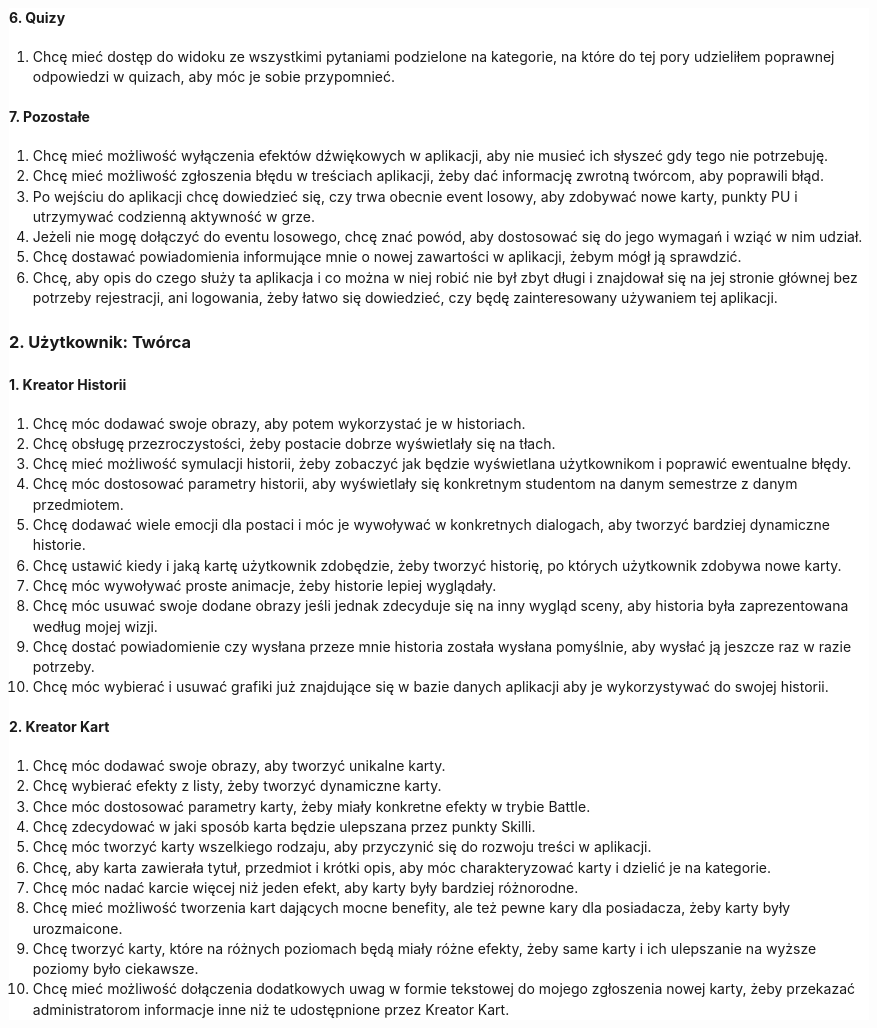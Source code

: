 #### 6. Quizy

1. Chcę mieć dostęp do widoku ze wszystkimi pytaniami podzielone na kategorie, na które do tej pory udzieliłem poprawnej odpowiedzi w quizach, aby móc je sobie przypomnieć.

#### 7. Pozostałe

1. Chcę mieć możliwość wyłączenia efektów dźwiękowych w aplikacji, aby nie musieć ich słyszeć gdy tego nie potrzebuję.
2. Chcę mieć możliwość zgłoszenia błędu w treściach aplikacji, żeby dać informację zwrotną twórcom, aby poprawili błąd.
3. Po wejściu do aplikacji chcę dowiedzieć się, czy trwa obecnie event losowy, aby zdobywać nowe karty, punkty PU i utrzymywać codzienną aktywność w grze.
4. Jeżeli nie mogę dołączyć do eventu losowego, chcę znać powód, aby dostosować się do jego wymagań i wziąć w nim udział.
5. Chcę dostawać powiadomienia informujące mnie o nowej zawartości w aplikacji, żebym mógł ją sprawdzić.
6. Chcę, aby opis do czego służy ta aplikacja i co można w niej robić nie był zbyt długi i znajdował się na jej stronie głównej bez potrzeby rejestracji, ani logowania, żeby łatwo się dowiedzieć, czy będę zainteresowany używaniem tej aplikacji.

### 2. Użytkownik: Twórca

#### 1. Kreator Historii

1. Chcę móc dodawać swoje obrazy, aby potem wykorzystać je w historiach.
2. Chcę obsługę przezroczystości, żeby postacie dobrze wyświetlały się na tłach.
3. Chcę mieć możliwość symulacji historii, żeby zobaczyć jak będzie wyświetlana użytkownikom i poprawić ewentualne błędy.
4. Chcę móc dostosować parametry historii, aby wyświetlały się konkretnym studentom na danym semestrze z danym przedmiotem.
5. Chcę dodawać wiele emocji dla postaci i móc je wywoływać w konkretnych dialogach, aby tworzyć bardziej dynamiczne historie.
6. Chcę ustawić kiedy i jaką kartę użytkownik zdobędzie, żeby tworzyć historię, po których użytkownik zdobywa nowe karty.
7. Chcę móc wywoływać proste animacje, żeby historie lepiej wyglądały.
8. Chcę móc usuwać swoje dodane obrazy jeśli jednak zdecyduje się na inny wygląd sceny, aby historia była zaprezentowana według mojej wizji.
9. Chcę dostać powiadomienie czy wysłana przeze mnie historia została wysłana pomyślnie, aby wysłać ją jeszcze raz w razie potrzeby.
10. Chcę móc wybierać i usuwać grafiki już znajdujące się w bazie danych aplikacji aby je wykorzystywać do swojej historii.

#### 2. Kreator Kart

1. Chcę móc dodawać swoje obrazy, aby tworzyć unikalne karty.
2. Chcę wybierać efekty z listy, żeby tworzyć dynamiczne karty.
3. Chce móc dostosować parametry karty, żeby miały konkretne efekty w trybie Battle.
4. Chcę zdecydować w jaki sposób karta będzie ulepszana przez punkty Skilli.
5. Chcę móc tworzyć karty wszelkiego rodzaju, aby przyczynić się do rozwoju treści w aplikacji.
6. Chcę, aby karta zawierała tytuł, przedmiot i krótki opis, aby móc charakteryzować karty i dzielić je na kategorie.
7. Chcę móc nadać karcie więcej niż jeden efekt, aby karty były bardziej różnorodne.
8. Chcę mieć możliwość tworzenia kart dających mocne benefity, ale też pewne kary dla posiadacza, żeby karty były urozmaicone.
9. Chcę tworzyć karty, które na różnych poziomach będą miały różne efekty, żeby same karty i ich ulepszanie na wyższe poziomy było ciekawsze.
10. Chcę mieć możliwość dołączenia dodatkowych uwag w formie tekstowej do mojego zgłoszenia nowej karty, żeby przekazać administratorom informacje inne niż te udostępnione przez Kreator Kart.
